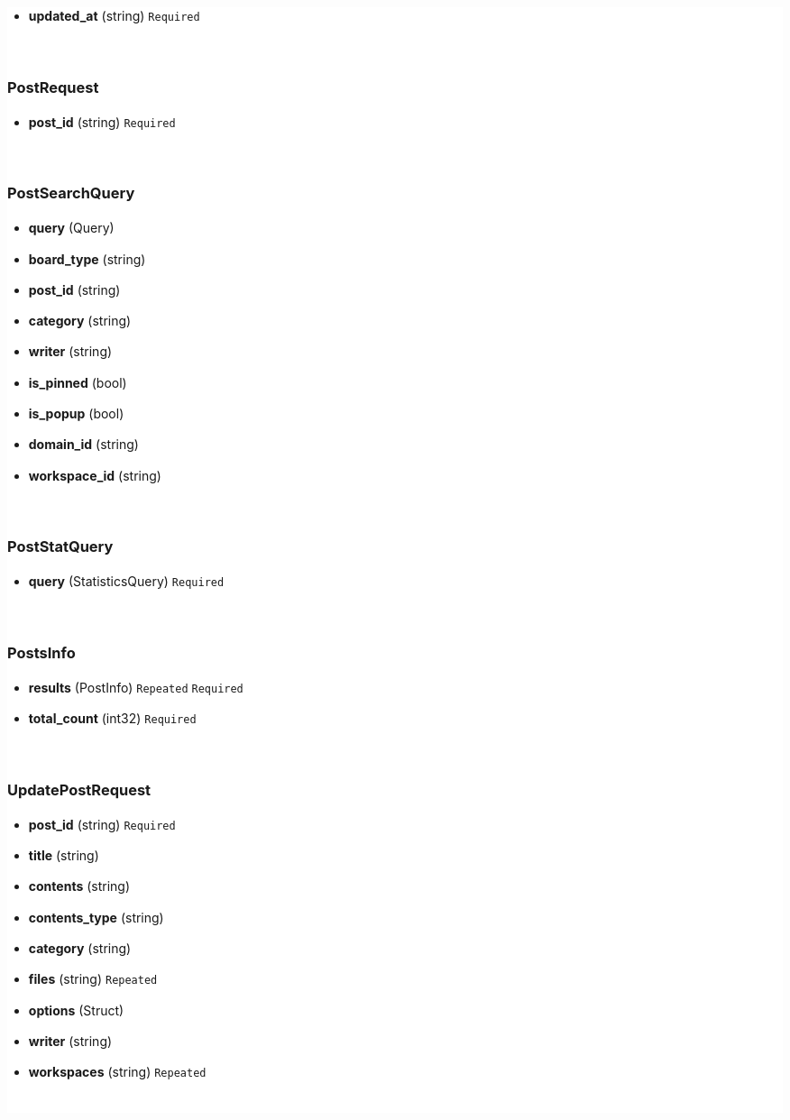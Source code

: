 * **updated_at** (string)   `Required` 

    <br>

### PostRequest
* **post_id** (string)   `Required` 

    <br>

### PostSearchQuery
* **query** (Query)  

    
* **board_type** (string)  

    
* **post_id** (string)  

    
* **category** (string)  

    
* **writer** (string)  

    
* **is_pinned** (bool)  

    
* **is_popup** (bool)  

    
* **domain_id** (string)  

    
* **workspace_id** (string)  

    <br>

### PostStatQuery
* **query** (StatisticsQuery)   `Required` 

    <br>

### PostsInfo
* **results** (PostInfo)  `Repeated`    `Required` 

    
* **total_count** (int32)   `Required` 

    <br>

### UpdatePostRequest
* **post_id** (string)   `Required` 

    
* **title** (string)  

    
* **contents** (string)  

    
* **contents_type** (string)  

    
* **category** (string)  

    
* **files** (string)  `Repeated`   

    
* **options** (Struct)  

    
* **writer** (string)  

    
* **workspaces** (string)  `Repeated`   

    <br>
